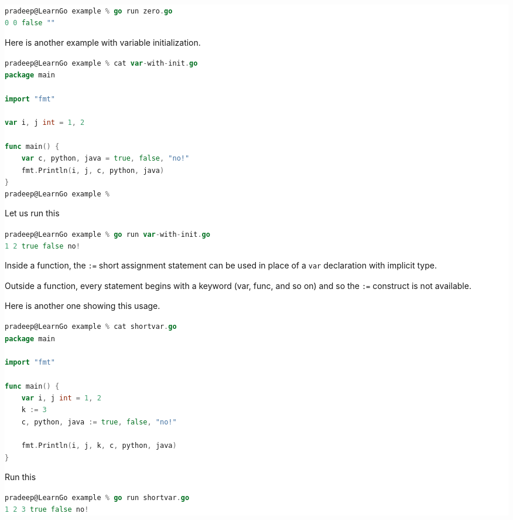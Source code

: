 ```go
pradeep@LearnGo example % go run zero.go 
0 0 false ""
```

Here is another example with variable initialization.

```go
pradeep@LearnGo example % cat var-with-init.go 
package main

import "fmt"

var i, j int = 1, 2

func main() {
	var c, python, java = true, false, "no!"
	fmt.Println(i, j, c, python, java)
}
pradeep@LearnGo example % 
```
Let us run this
```go
pradeep@LearnGo example % go run var-with-init.go 
1 2 true false no!
```

Inside a function, the `:=` short assignment statement can be used in place of a `var` declaration with implicit type.

Outside a function, every statement begins with a keyword (var, func, and so on) and so the `:=` construct is not available.

Here is another one showing this usage.

```go
pradeep@LearnGo example % cat shortvar.go 
package main

import "fmt"

func main() {
	var i, j int = 1, 2
	k := 3
	c, python, java := true, false, "no!"

	fmt.Println(i, j, k, c, python, java)
}

```

Run this
```go
pradeep@LearnGo example % go run shortvar.go 
1 2 3 true false no!
```
